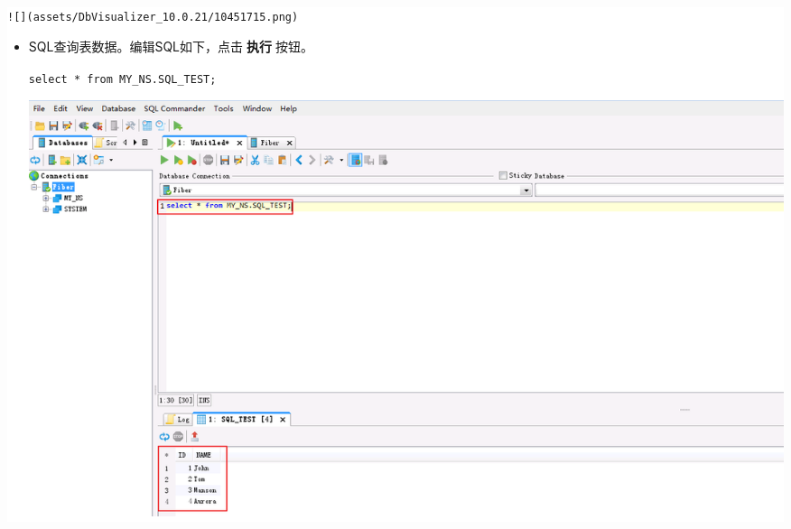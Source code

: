     ![](assets/DbVisualizer_10.0.21/10451715.png)

  * SQL查询表数据。编辑SQL如下，点击 **执行** 按钮。

    `select * from MY_NS.SQL_TEST;`

    ![](assets/DbVisualizer_10.0.21/4e59fd17.png)
